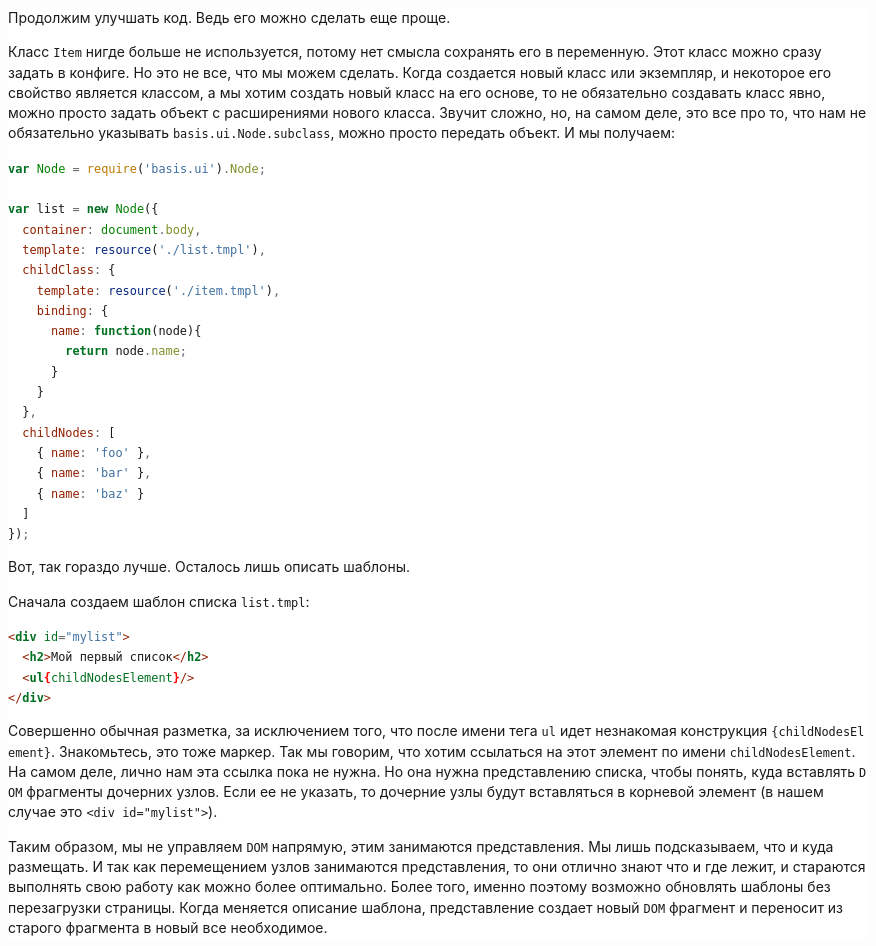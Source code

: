 Продолжим улучшать код. Ведь его можно сделать еще проще.

Класс `Item` нигде больше не используется, потому нет смысла сохранять его в переменную. Этот класс можно сразу задать в конфиге. Но это не все, что мы можем сделать. Когда создается новый класс или экземпляр, и некоторое его свойство является классом, а мы хотим создать новый класс на его основе, то не обязательно создавать класс явно, можно просто задать объект с расширениями нового класса. Звучит сложно, но, на самом деле, это все про то, что нам не обязательно указывать `basis.ui.Node.subclass`, можно просто передать объект. И мы получаем:

```js
var Node = require('basis.ui').Node;

var list = new Node({
  container: document.body,
  template: resource('./list.tmpl'),
  childClass: {
    template: resource('./item.tmpl'),
    binding: {
      name: function(node){
        return node.name;
      }
    }
  },
  childNodes: [
    { name: 'foo' },
    { name: 'bar' },
    { name: 'baz' }
  ]
});
```

Вот, так гораздо лучше. Осталось лишь описать шаблоны.

Сначала создаем шаблон списка `list.tmpl`:

```html
<div id="mylist">
  <h2>Мой первый список</h2>
  <ul{childNodesElement}/>
</div>
```

Совершенно обычная разметка, за исключением того, что после имени тега `ul` идет незнакомая конструкция `{childNodesElement}`. Знакомьтесь, это тоже маркер. Так мы говорим, что хотим ссылаться на этот элемент по имени `childNodesElement`. На самом деле, лично нам эта ссылка пока не нужна. Но она нужна представлению списка, чтобы понять, куда вставлять `DOM` фрагменты дочерних узлов. Если ее не указать, то дочерние узлы будут вставляться в корневой элемент (в нашем случае это `<div id="mylist">`).

Таким образом, мы не управляем `DOM` напрямую, этим занимаются представления. Мы лишь подсказываем, что и куда размещать. И так как перемещением узлов занимаются представления, то они отлично знают что и где лежит, и стараются выполнять свою работу как можно более оптимально. Более того, именно поэтому возможно обновлять шаблоны без перезагрузки страницы. Когда меняется описание шаблона, представление создает новый `DOM` фрагмент и переносит из старого фрагмента в новый все необходимое.
